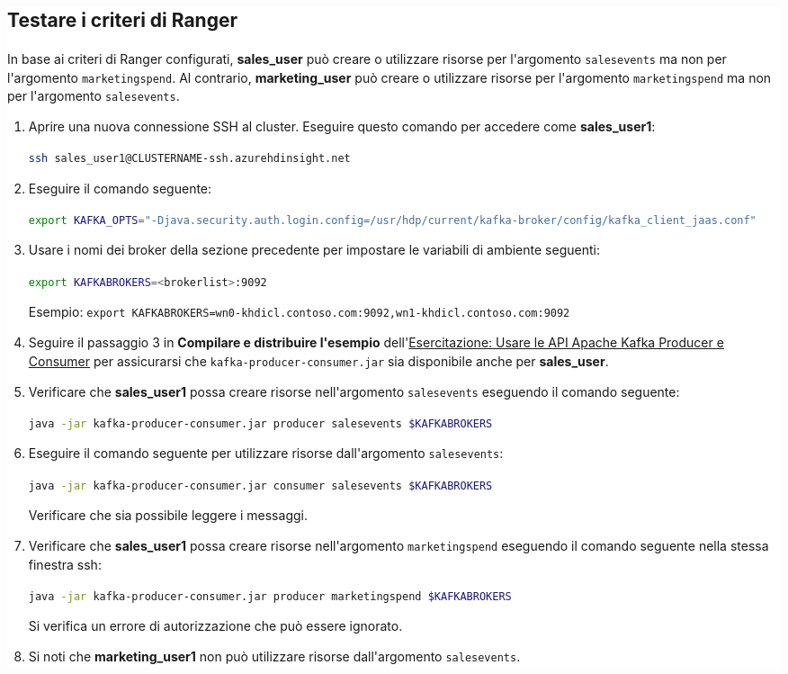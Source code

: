 ## <a name="test-the-ranger-policies"></a>Testare i criteri di Ranger

In base ai criteri di Ranger configurati, **sales_user** può creare o utilizzare risorse per l'argomento `salesevents` ma non per l'argomento `marketingspend`. Al contrario, **marketing_user** può creare o utilizzare risorse per l'argomento `marketingspend` ma non per l'argomento `salesevents`.

1. Aprire una nuova connessione SSH al cluster. Eseguire questo comando per accedere come  **sales_user1**:

   ```bash
   ssh sales_user1@CLUSTERNAME-ssh.azurehdinsight.net
   ```

2. Eseguire il comando seguente:

   ```bash
   export KAFKA_OPTS="-Djava.security.auth.login.config=/usr/hdp/current/kafka-broker/config/kafka_client_jaas.conf"
   ```

3. Usare i nomi dei broker della sezione precedente per impostare le variabili di ambiente seguenti:

   ```bash
   export KAFKABROKERS=<brokerlist>:9092
   ```

   Esempio: `export KAFKABROKERS=wn0-khdicl.contoso.com:9092,wn1-khdicl.contoso.com:9092`

4. Seguire il passaggio 3 in **Compilare e distribuire l'esempio** dell'[Esercitazione: Usare le API Apache Kafka Producer e Consumer](../kafka/apache-kafka-producer-consumer-api.md#build-and-deploy-the-example) per assicurarsi che `kafka-producer-consumer.jar` sia disponibile anche per **sales_user**.

5. Verificare che **sales_user1** possa creare risorse nell'argomento `salesevents` eseguendo il comando seguente:

   ```bash
   java -jar kafka-producer-consumer.jar producer salesevents $KAFKABROKERS
   ```

6. Eseguire il comando seguente per utilizzare risorse dall'argomento `salesevents`:

   ```bash
   java -jar kafka-producer-consumer.jar consumer salesevents $KAFKABROKERS
   ```

   Verificare che sia possibile leggere i messaggi.

7. Verificare che **sales_user1** possa creare risorse nell'argomento `marketingspend` eseguendo il comando seguente nella stessa finestra ssh:

   ```bash
   java -jar kafka-producer-consumer.jar producer marketingspend $KAFKABROKERS
   ```

   Si verifica un errore di autorizzazione che può essere ignorato.

8. Si noti che **marketing_user1** non può utilizzare risorse dall'argomento `salesevents`.
